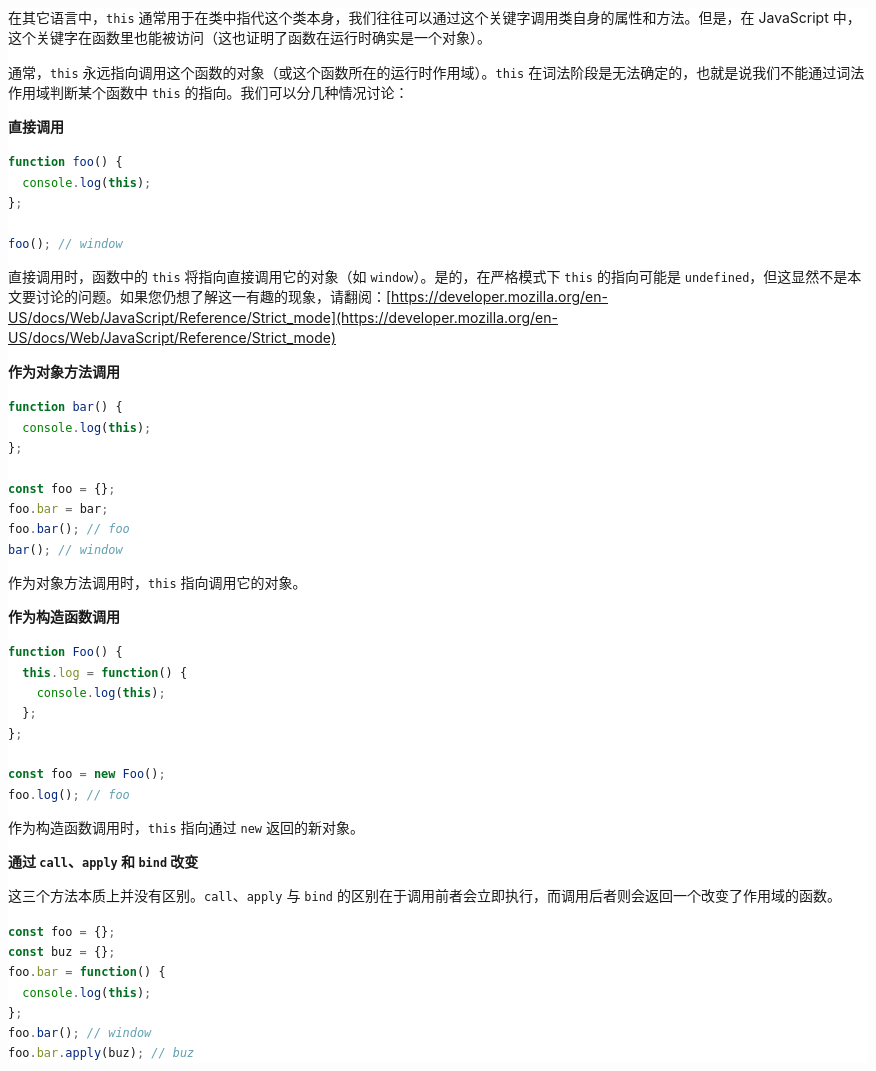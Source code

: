 在其它语言中，`this` 通常用于在类中指代这个类本身，我们往往可以通过这个关键字调用类自身的属性和方法。但是，在 JavaScript 中，这个关键字在函数里也能被访问（这也证明了函数在运行时确实是一个对象）。

通常，`this` 永远指向调用这个函数的对象（或这个函数所在的运行时作用域）。`this` 在词法阶段是无法确定的，也就是说我们不能通过词法作用域判断某个函数中 `this` 的指向。我们可以分几种情况讨论：

**直接调用**

```javascript
function foo() {
  console.log(this);
};

foo(); // window
```

直接调用时，函数中的 `this` 将指向直接调用它的对象（如 `window`）。是的，在严格模式下 `this` 的指向可能是 `undefined`，但这显然不是本文要讨论的问题。如果您仍想了解这一有趣的现象，请翻阅：[https://developer.mozilla.org/en-US/docs/Web/JavaScript/Reference/Strict_mode](https://developer.mozilla.org/en-US/docs/Web/JavaScript/Reference/Strict_mode)

**作为对象方法调用**

```javascript
function bar() {
  console.log(this);
};

const foo = {};
foo.bar = bar;
foo.bar(); // foo
bar(); // window
```

作为对象方法调用时，`this` 指向调用它的对象。

**作为构造函数调用**

```javascript
function Foo() {
  this.log = function() {
    console.log(this);
  };
};

const foo = new Foo();
foo.log(); // foo
```

作为构造函数调用时，`this` 指向通过 `new` 返回的新对象。

**通过 `call`、`apply` 和 `bind` 改变**

这三个方法本质上并没有区别。`call`、`apply` 与 `bind` 的区别在于调用前者会立即执行，而调用后者则会返回一个改变了作用域的函数。

```javascript
const foo = {};
const buz = {};
foo.bar = function() {
  console.log(this);
};
foo.bar(); // window
foo.bar.apply(buz); // buz
```
